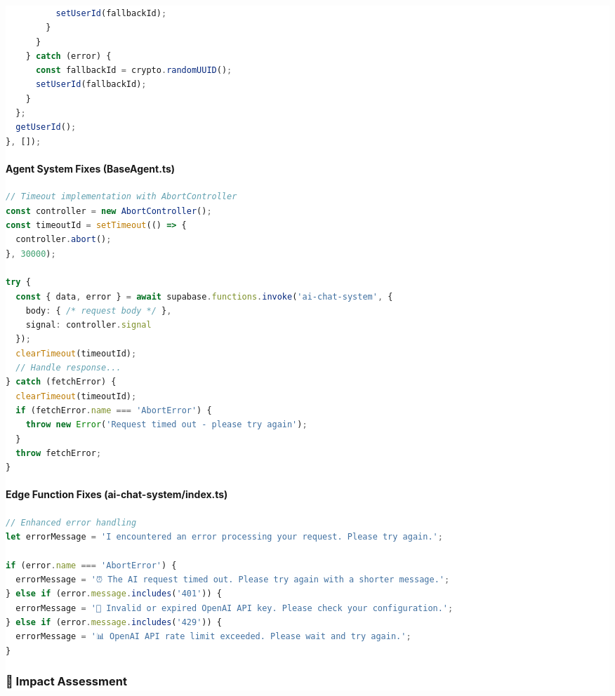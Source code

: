 ```typescript
          setUserId(fallbackId);
        }
      }
    } catch (error) {
      const fallbackId = crypto.randomUUID();
      setUserId(fallbackId);
    }
  };
  getUserId();
}, []);
```

#### Agent System Fixes (BaseAgent.ts)
```typescript
// Timeout implementation with AbortController
const controller = new AbortController();
const timeoutId = setTimeout(() => {
  controller.abort();
}, 30000);

try {
  const { data, error } = await supabase.functions.invoke('ai-chat-system', {
    body: { /* request body */ },
    signal: controller.signal
  });
  clearTimeout(timeoutId);
  // Handle response...
} catch (fetchError) {
  clearTimeout(timeoutId);
  if (fetchError.name === 'AbortError') {
    throw new Error('Request timed out - please try again');
  }
  throw fetchError;
}
```

#### Edge Function Fixes (ai-chat-system/index.ts)
```typescript
// Enhanced error handling
let errorMessage = 'I encountered an error processing your request. Please try again.';

if (error.name === 'AbortError') {
  errorMessage = '⏰ The AI request timed out. Please try again with a shorter message.';
} else if (error.message.includes('401')) {
  errorMessage = '🔑 Invalid or expired OpenAI API key. Please check your configuration.';
} else if (error.message.includes('429')) {
  errorMessage = '📊 OpenAI API rate limit exceeded. Please wait and try again.';
}
```

### 🎯 Impact Assessment
